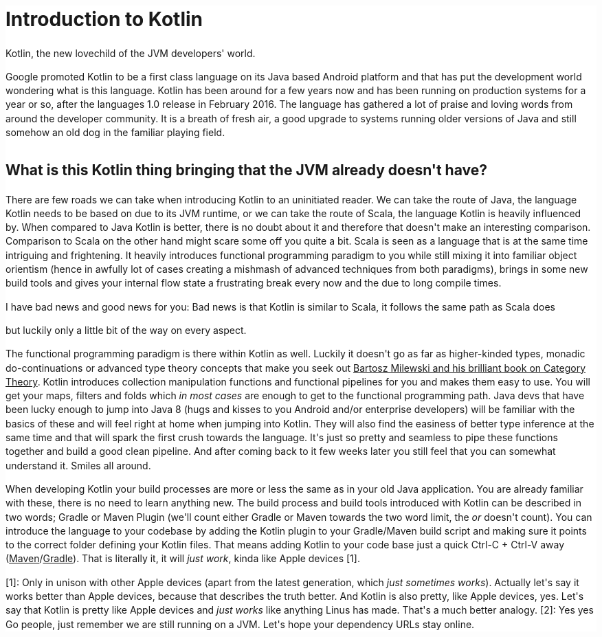 # Introduction to Kotlin 

Kotlin, the new lovechild of the JVM developers' world. 

Google promoted Kotlin to be a first class language on its Java based Android platform and that has put the development world wondering what is this language. Kotlin has been around for a few years now and has been running on production systems for a year or so, after the languages 1.0 release in February 2016. The language has gathered a lot of praise and loving words from around the developer community. It is a breath of fresh air, a good upgrade to systems running older versions of Java and still somehow an old dog in the familiar playing field.

## What is this Kotlin thing bringing that the JVM already doesn't have?

There are few roads we can take when introducing Kotlin to an uninitiated reader. We can take the route of Java, the language Kotlin needs to be based on due to its JVM runtime, or we can take the route of Scala, the language Kotlin is heavily influenced by. When compared to Java Kotlin is better, there is no doubt about it and therefore that doesn't make an interesting comparison. Comparison to Scala on the other hand might scare some off you quite a bit. Scala is seen as a language that is at the same time intriguing and frightening. It heavily introduces functional programming paradigm to you while still mixing it into familiar object orientism (hence in awfully lot of cases creating a mishmash of advanced techniques from both paradigms), brings in some new build tools and gives your internal flow state a frustrating break every now and the due to long compile times. 

I have bad news and good news for you:
Bad news is that Kotlin is similar to Scala, it follows the same path as Scala does

but luckily only a little bit of the way on every aspect. 

The functional programming paradigm is there within Kotlin as well. Luckily it doesn't go as far as higher-kinded types, monadic do-continuations or advanced type theory concepts that make you seek out [Bartosz Milewski and his brilliant book on Category Theory](https://bartoszmilewski.com/2014/10/28/category-theory-for-programmers-the-preface/). Kotlin introduces collection manipulation functions and functional pipelines for you and makes them easy to use. You will get your maps, filters and folds which *in most cases* are enough to get to the functional programming path. Java devs that have been lucky enough to jump into Java 8 (hugs and kisses to you Android and/or enterprise developers) will be familiar with the basics of these and will feel right at home when jumping into Kotlin. They will also find the easiness of better type inference at the same time and that will spark the first crush towards the language. It's just so pretty and seamless to pipe these functions together and build a good clean pipeline. And after coming back to it few weeks later you still feel that you can somewhat understand it. Smiles all around.

When developing Kotlin your build processes are more or less the same as in your old Java application. You are already familiar with these, there is no need to learn anything new. The build process and build tools introduced with Kotlin can be described in two words; Gradle or Maven Plugin (we'll count either Gradle or Maven towards the two word limit, the *or* doesn't count). You can introduce the language to your codebase by adding the Kotlin plugin to your Gradle/Maven build script and making sure it points to the correct folder defining your Kotlin files. That means adding Kotlin to your code base just a quick Ctrl-C + Ctrl-V away ([Maven](https://kotlinlang.org/docs/reference/using-maven.html)/[Gradle](https://kotlinlang.org/docs/reference/using-gradle.html)). That is literally it, it will *just work*, kinda like Apple devices [1]. 


 [1]: Only in unison with other Apple devices (apart from the latest generation, which *just sometimes works*). Actually let's say it works better than Apple devices, because that describes the truth better. And Kotlin is also pretty, like Apple devices, yes. Let's say that Kotlin is pretty like Apple devices and *just works* like anything Linus has made. That's a much better analogy.
 [2]: Yes yes Go people, just remember we are still running on a JVM. Let's hope your dependency URLs stay online.
